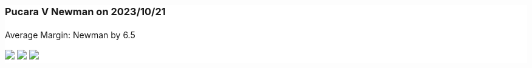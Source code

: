 ### Pucara V Newman on 2023/10/21


Average Margin: Newman by 6.5

<p float="left">
<img src="plots\2023-10-21-Pucara_V_Newman_performances.png" width="32%" />
<img src="plots\2023-10-21-Pucara_V_Newman_resultbar.png" width="32%" />
<img src="plots\2023-10-21-Pucara_V_Newman_spreads.png" width="32%" />
</p>
